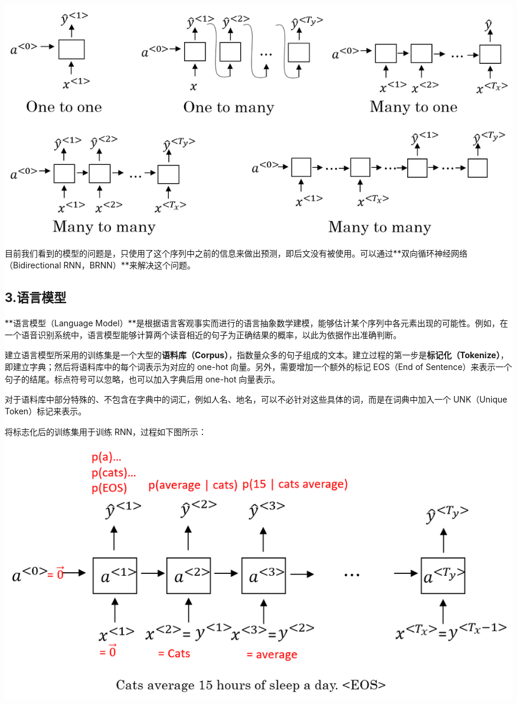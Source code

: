 ![Examples-of-RNN-architectures](../imgs_readme/Examples-of-RNN-architectures.png)

目前我们看到的模型的问题是，只使用了这个序列中之前的信息来做出预测，即后文没有被使用。可以通过**双向循环神经网络（Bidirectional RNN，BRNN）**来解决这个问题。

## 3.语言模型

**语言模型（Language Model）**是根据语言客观事实而进行的语言抽象数学建模，能够估计某个序列中各元素出现的可能性。例如，在一个语音识别系统中，语言模型能够计算两个读音相近的句子为正确结果的概率，以此为依据作出准确判断。

建立语言模型所采用的训练集是一个大型的**语料库（Corpus）**，指数量众多的句子组成的文本。建立过程的第一步是**标记化（Tokenize）**，即建立字典；然后将语料库中的每个词表示为对应的 one-hot 向量。另外，需要增加一个额外的标记 EOS（End of Sentence）来表示一个句子的结尾。标点符号可以忽略，也可以加入字典后用 one-hot 向量表示。

对于语料库中部分特殊的、不包含在字典中的词汇，例如人名、地名，可以不必针对这些具体的词，而是在词典中加入一个 UNK（Unique Token）标记来表示。

将标志化后的训练集用于训练 RNN，过程如下图所示：

![language-model-RNN-example](../imgs_readme/language-model-RNN-example.png)
